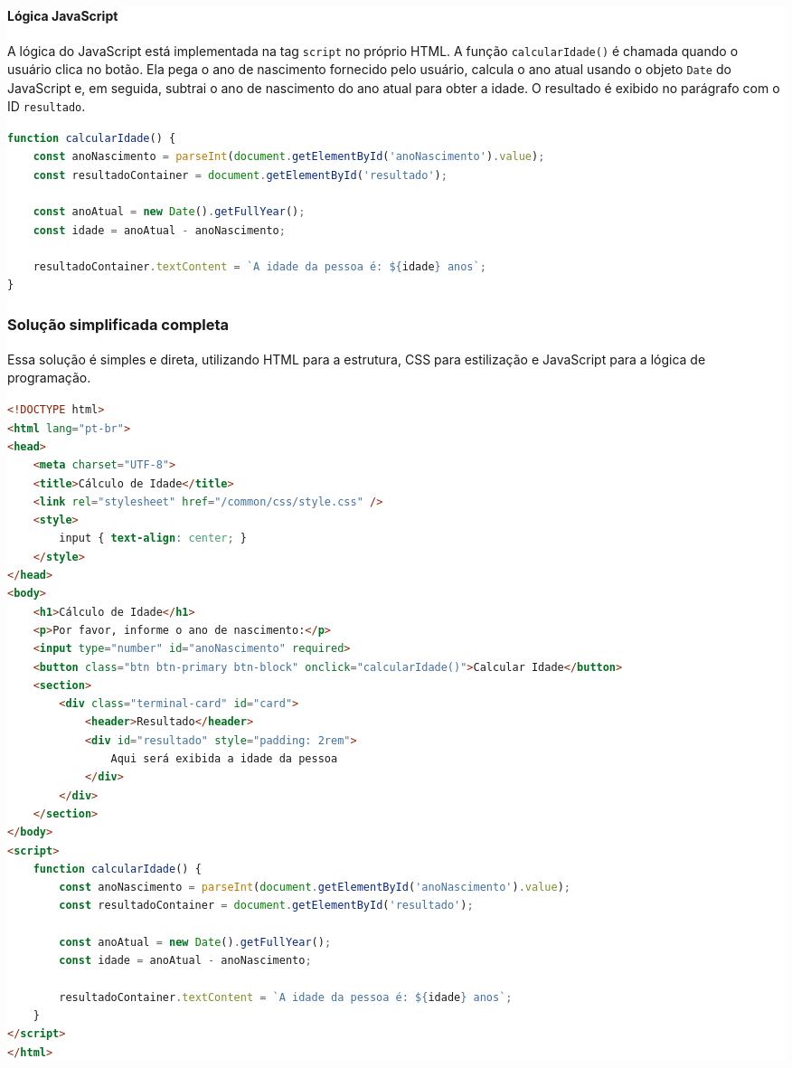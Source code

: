 #### Lógica JavaScript

A lógica do JavaScript está implementada na tag `script` no próprio HTML. A função `calcularIdade()` é chamada quando o usuário clica no botão. Ela pega o ano de nascimento fornecido pelo usuário, calcula o ano atual usando o objeto `Date` do JavaScript e, em seguida, subtrai o ano de nascimento do ano atual para obter a idade. O resultado é exibido no parágrafo com o ID `resultado`.

```javascript
function calcularIdade() {
    const anoNascimento = parseInt(document.getElementById('anoNascimento').value);
    const resultadoContainer = document.getElementById('resultado');

    const anoAtual = new Date().getFullYear();
    const idade = anoAtual - anoNascimento;

    resultadoContainer.textContent = `A idade da pessoa é: ${idade} anos`;
}
```

### Solução simplificada completa

Essa solução é simples e direta, utilizando HTML para a estrutura, CSS para estilização e JavaScript para a lógica de programação.

```html
<!DOCTYPE html>
<html lang="pt-br">
<head>
    <meta charset="UTF-8">
    <title>Cálculo de Idade</title>
    <link rel="stylesheet" href="/common/css/style.css" />
    <style>
        input { text-align: center; }
    </style>
</head>
<body>
    <h1>Cálculo de Idade</h1>
    <p>Por favor, informe o ano de nascimento:</p>
    <input type="number" id="anoNascimento" required>
    <button class="btn btn-primary btn-block" onclick="calcularIdade()">Calcular Idade</button>
    <section>
        <div class="terminal-card" id="card">
            <header>Resultado</header>
            <div id="resultado" style="padding: 2rem">
                Aqui será exibida a idade da pessoa
            </div>
        </div>
    </section>
</body>
<script>
    function calcularIdade() {
        const anoNascimento = parseInt(document.getElementById('anoNascimento').value);
        const resultadoContainer = document.getElementById('resultado');

        const anoAtual = new Date().getFullYear();
        const idade = anoAtual - anoNascimento;

        resultadoContainer.textContent = `A idade da pessoa é: ${idade} anos`;
    }
</script>
</html>
```
